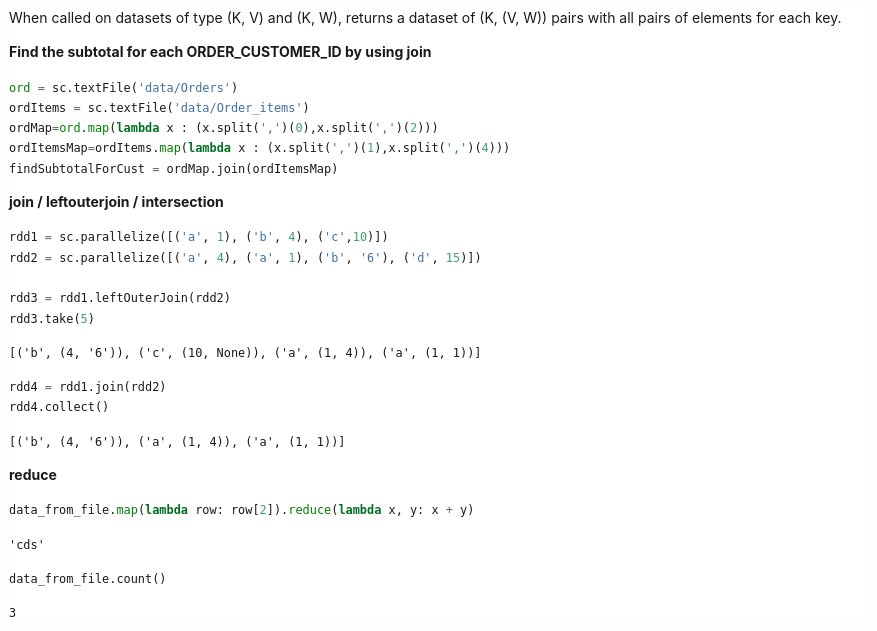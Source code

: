 When called on datasets of type (K, V) and (K, W), returns a dataset of (K, (V, W)) pairs with all pairs of elements for each key.

 **Find the subtotal for each ORDER_CUSTOMER_ID by using join**


```python
ord = sc.textFile('data/Orders')
ordItems = sc.textFile('data/Order_items')
ordMap=ord.map(lambda x : (x.split(',')(0),x.split(',')(2)))
ordItemsMap=ordItems.map(lambda x : (x.split(',')(1),x.split(',')(4)))
findSubtotalForCust = ordMap.join(ordItemsMap)
```

**join / leftouterjoin / intersection**


```python
rdd1 = sc.parallelize([('a', 1), ('b', 4), ('c',10)])
rdd2 = sc.parallelize([('a', 4), ('a', 1), ('b', '6'), ('d', 15)])

rdd3 = rdd1.leftOuterJoin(rdd2)
rdd3.take(5)
```




    [('b', (4, '6')), ('c', (10, None)), ('a', (1, 4)), ('a', (1, 1))]




```python
rdd4 = rdd1.join(rdd2)
rdd4.collect()
```




    [('b', (4, '6')), ('a', (1, 4)), ('a', (1, 1))]



**reduce**


```python
data_from_file.map(lambda row: row[2]).reduce(lambda x, y: x + y)
```




    'cds'




```python
data_from_file.count()
```




    3
